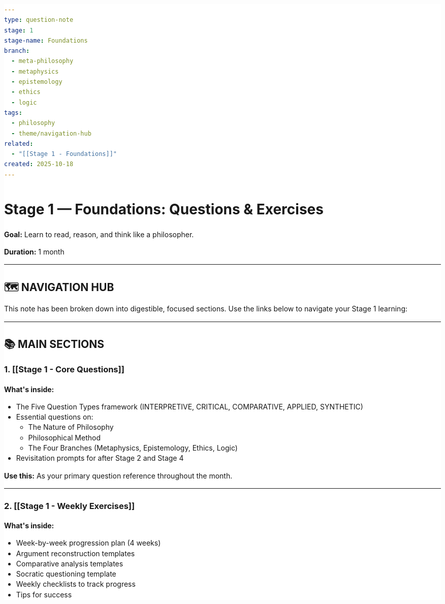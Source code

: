 ```yaml
---
type: question-note
stage: 1
stage-name: Foundations
branch:
  - meta-philosophy
  - metaphysics
  - epistemology
  - ethics
  - logic
tags:
  - philosophy
  - theme/navigation-hub
related:
  - "[[Stage 1 - Foundations]]"
created: 2025-10-18
---
```


# Stage 1 — Foundations: Questions & Exercises

**Goal:** Learn to read, reason, and think like a philosopher.

**Duration:** 1 month

---

## 🗺️ NAVIGATION HUB

This note has been broken down into digestible, focused sections. Use the links below to navigate your Stage 1 learning:

---

## 📚 MAIN SECTIONS

### 1. [[Stage 1 - Core Questions]]
**What's inside:**
- The Five Question Types framework (INTERPRETIVE, CRITICAL, COMPARATIVE, APPLIED, SYNTHETIC)
- Essential questions on:
  - The Nature of Philosophy
  - Philosophical Method
  - The Four Branches (Metaphysics, Epistemology, Ethics, Logic)
- Revisitation prompts for after Stage 2 and Stage 4

**Use this:** As your primary question reference throughout the month.

---

### 2. [[Stage 1 - Weekly Exercises]]
**What's inside:**
- Week-by-week progression plan (4 weeks)
- Argument reconstruction templates
- Comparative analysis templates
- Socratic questioning template
- Weekly checklists to track progress
- Tips for success
